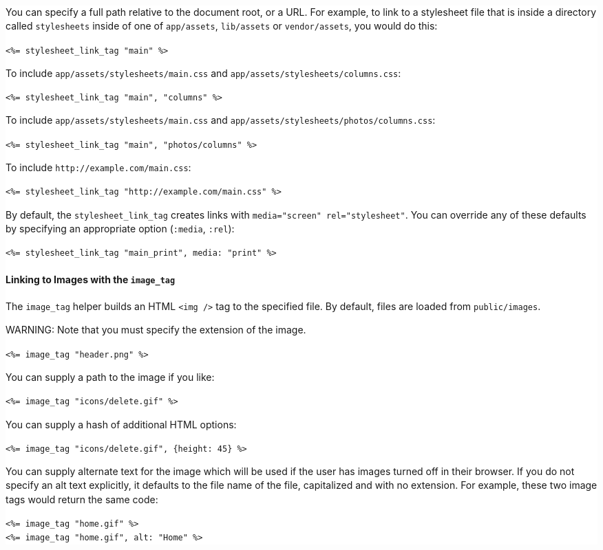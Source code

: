 You can specify a full path relative to the document root, or a URL. For example, to link to a stylesheet file that is inside a directory called `stylesheets` inside of one of `app/assets`, `lib/assets` or `vendor/assets`, you would do this:

```erb
<%= stylesheet_link_tag "main" %>
```

To include `app/assets/stylesheets/main.css` and `app/assets/stylesheets/columns.css`:

```erb
<%= stylesheet_link_tag "main", "columns" %>
```

To include `app/assets/stylesheets/main.css` and `app/assets/stylesheets/photos/columns.css`:

```erb
<%= stylesheet_link_tag "main", "photos/columns" %>
```

To include `http://example.com/main.css`:

```erb
<%= stylesheet_link_tag "http://example.com/main.css" %>
```

By default, the `stylesheet_link_tag` creates links with `media="screen" rel="stylesheet"`. You can override any of these defaults by specifying an appropriate option (`:media`, `:rel`):

```erb
<%= stylesheet_link_tag "main_print", media: "print" %>
```

#### Linking to Images with the `image_tag`

The `image_tag` helper builds an HTML `<img />` tag to the specified file. By default, files are loaded from `public/images`.

WARNING: Note that you must specify the extension of the image.

```erb
<%= image_tag "header.png" %>
```

You can supply a path to the image if you like:

```erb
<%= image_tag "icons/delete.gif" %>
```

You can supply a hash of additional HTML options:

```erb
<%= image_tag "icons/delete.gif", {height: 45} %>
```

You can supply alternate text for the image which will be used if the user has images turned off in their browser. If you do not specify an alt text explicitly, it defaults to the file name of the file, capitalized and with no extension. For example, these two image tags would return the same code:

```erb
<%= image_tag "home.gif" %>
<%= image_tag "home.gif", alt: "Home" %>
```
